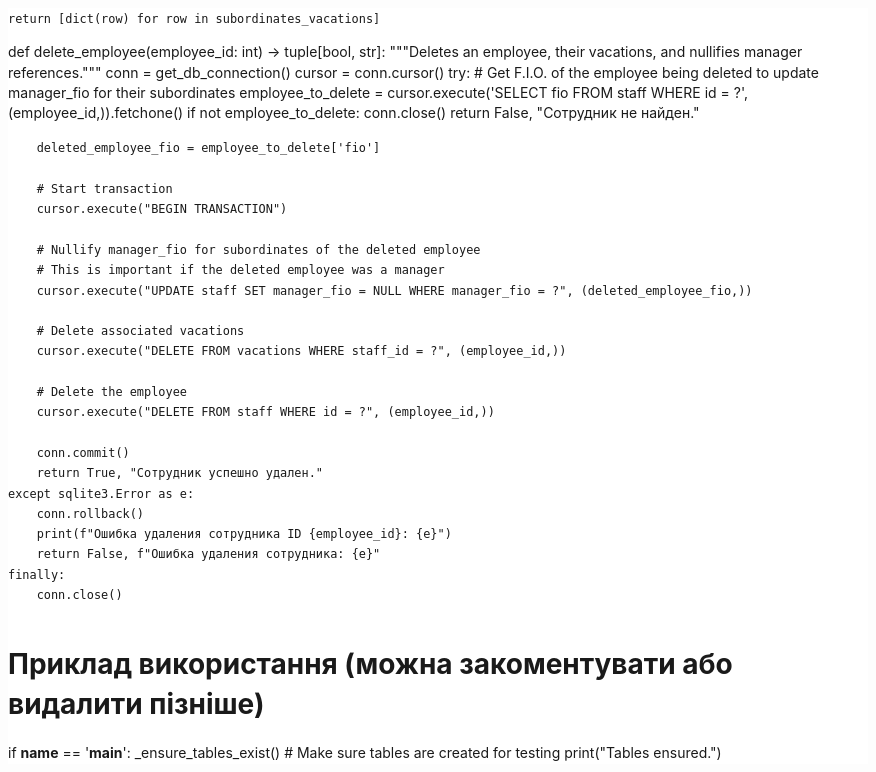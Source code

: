    return [dict(row) for row in subordinates_vacations]

def delete_employee(employee_id: int) -> tuple[bool, str]:
    """Deletes an employee, their vacations, and nullifies manager references."""
    conn = get_db_connection()
    cursor = conn.cursor()
    try:
        # Get F.I.O. of the employee being deleted to update manager_fio for their subordinates
        employee_to_delete = cursor.execute('SELECT fio FROM staff WHERE id = ?', (employee_id,)).fetchone()
        if not employee_to_delete:
            conn.close()
            return False, "Сотрудник не найден."
        
        deleted_employee_fio = employee_to_delete['fio']

        # Start transaction
        cursor.execute("BEGIN TRANSACTION")

        # Nullify manager_fio for subordinates of the deleted employee
        # This is important if the deleted employee was a manager
        cursor.execute("UPDATE staff SET manager_fio = NULL WHERE manager_fio = ?", (deleted_employee_fio,))

        # Delete associated vacations
        cursor.execute("DELETE FROM vacations WHERE staff_id = ?", (employee_id,))

        # Delete the employee
        cursor.execute("DELETE FROM staff WHERE id = ?", (employee_id,))
        
        conn.commit()
        return True, "Сотрудник успешно удален."
    except sqlite3.Error as e:
        conn.rollback()
        print(f"Ошибка удаления сотрудника ID {employee_id}: {e}")
        return False, f"Ошибка удаления сотрудника: {e}"
    finally:
        conn.close()

# Приклад використання (можна закоментувати або видалити пізніше)
if __name__ == '__main__':
    _ensure_tables_exist() # Make sure tables are created for testing
    print("Tables ensured.")
